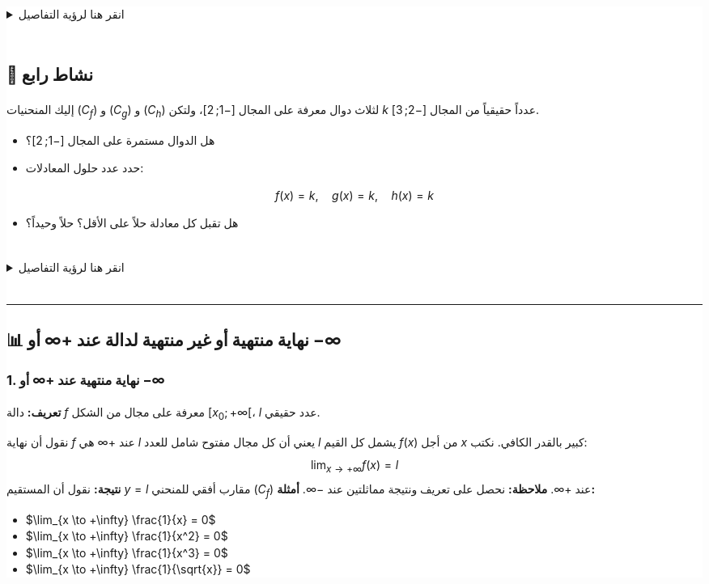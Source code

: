 <details><summary>انقر هنا لرؤية التفاصيل</summary></details>

<br>


## 🧪 نشاط رابع

  
إليك المنحنيات $(C_f)$ و $(C_g)$ و $(C_h)$ لثلاث دوال معرفة على المجال $[-1;2]$، ولتكن $k$ عدداً حقيقياً من المجال $[-2;3]$.



- هل الدوال مستمرة على المجال $[-1;2]$؟
 
- حدد عدد حلول المعادلات:

 $$f(x) = k,\quad g(x) = k,\quad h(x) = k$$

- هل تقبل كل معادلة حلاً على الأقل؟ حلاً وحيداً؟

<iframe 
    src="/assets/Activity4-q.html?v=1.3" 
    width="100%" 
    height="500" 
    frameborder="0" 
    scrolling="no"
    style="border-radius: 10px; box-shadow: 0 2px 10px rgba(0,0,0,0.1); max-width: 100%; display: block;"
    loading="lazy">
</iframe>

<br>

<details><summary>انقر هنا لرؤية التفاصيل</summary></details>
<br>

---

## 📊 نهاية منتهية أو غير منتهية لدالة عند $+\infty$ أو $-\infty$

### 1. نهاية منتهية عند $+\infty$ أو $-\infty$
<strong>تعريف:</strong> دالة $f$ معرفة على مجال من الشكل $[x_0; +\infty[$، $l$ عدد حقيقي.

نقول أن نهاية $f$ عند $+\infty$ هي $l$ يعني أن كل مجال مفتوح شامل للعدد $l$ يشمل كل القيم $f(x)$ من أجل $x$ كبير بالقدر الكافي. نكتب:
$$\lim_{x \to +\infty} f(x) = l$$
<strong>نتيجة:</strong> نقول أن المستقيم $y = l$ مقارب أفقي للمنحني $(C_f)$ عند $+\infty$.
<strong>ملاحظة:</strong> نحصل على تعريف ونتيجة مماثلتين عند $-\infty$.
<strong> أمثلة:</strong>
- $\lim_{x \to +\infty} \frac{1}{x} = 0$
- $\lim_{x \to +\infty} \frac{1}{x^2} = 0$
- $\lim_{x \to +\infty} \frac{1}{x^3} = 0$
- $\lim_{x \to +\infty} \frac{1}{\sqrt{x}} = 0$
